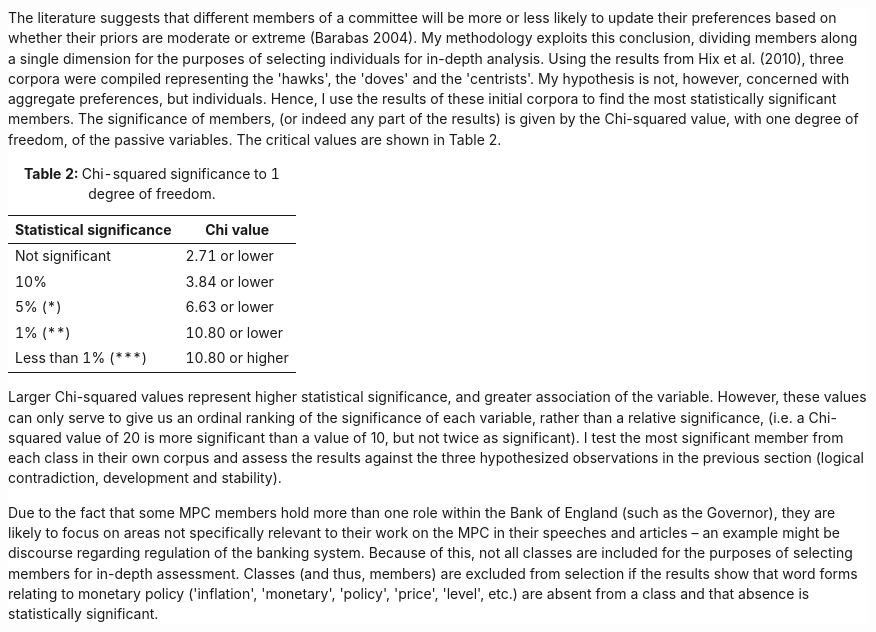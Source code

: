 The literature suggests that different members of a committee will be more or less likely to update their preferences based on whether their priors are moderate or extreme (Barabas 2004). My methodology exploits this conclusion, dividing members along a single dimension for the purposes of selecting individuals for in-depth analysis. Using the results from Hix et al. (2010), three corpora were compiled representing the 'hawks', the 'doves' and the 'centrists'. My hypothesis is not, however, concerned with aggregate preferences, but individuals. Hence, I use the results of these initial corpora to find the most statistically significant members. The significance of members, (or indeed any part of the results) is given by the Chi-squared value, with one degree of freedom, of the passive variables. The critical values are shown in Table 2.

<table>
    <caption><strong>Table 2:</strong> Chi-squared significance to 1 degree of freedom.</caption>
    <thead>
        <tr>
            <th>Statistical significance</th>
            <th>Chi value</th>
        </tr>
    </thead>
    <tbody>
        <tr>
            <td>Not significant</td>
            <td>2.71 or lower</td>
        </tr>
        <tr>
            <td>10%</td>
            <td>3.84 or lower</td>
        </tr>
        <tr>
            <td>5% (*)</td>
            <td>6.63 or lower</td>
        </tr>
        <tr>
            <td>1% (**)</td>
            <td>10.80 or lower</td>
        </tr>
        <tr>
            <td>Less than 1% (***)</td>
            <td>10.80 or higher</td>
        </tr>
    </tbody>
</table>

Larger Chi-squared values represent higher statistical significance, and greater association of the variable. However, these values can only serve to give us an ordinal ranking of the significance of each variable, rather than a relative significance, (i.e. a Chi-squared value of 20 is more significant than a value of 10, but not twice as significant). I test the most significant member from each class in their own corpus and assess the results against the three hypothesized observations in the previous section (logical contradiction, development and stability).

Due to the fact that some MPC members hold more than one role within the Bank of England (such as the Governor), they are likely to focus on areas not specifically relevant to their work on the MPC in their speeches and articles – an example might be discourse regarding regulation of the banking system. Because of this, not all classes are included for the purposes of selecting members for in-depth assessment. Classes (and thus, members) are excluded from selection if the results show that word forms relating to monetary policy ('inflation', 'monetary', 'policy', 'price', 'level', etc.) are absent from a class and that absence is statistically significant.
